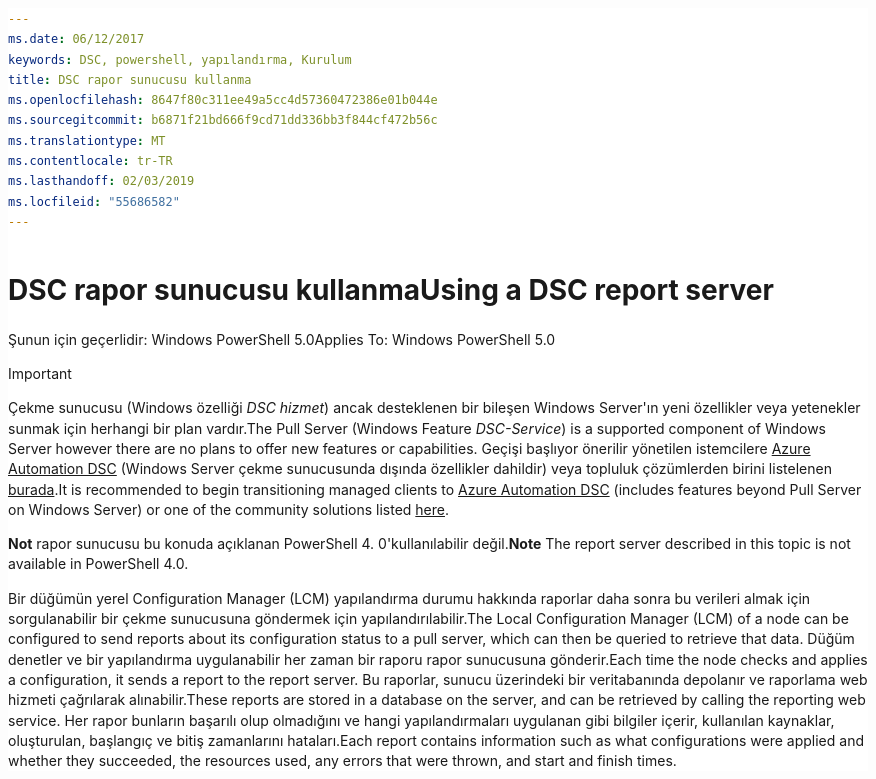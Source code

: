```yaml
---
ms.date: 06/12/2017
keywords: DSC, powershell, yapılandırma, Kurulum
title: DSC rapor sunucusu kullanma
ms.openlocfilehash: 8647f80c311ee49a5cc4d57360472386e01b044e
ms.sourcegitcommit: b6871f21bd666f9cd71dd336bb3f844cf472b56c
ms.translationtype: MT
ms.contentlocale: tr-TR
ms.lasthandoff: 02/03/2019
ms.locfileid: "55686582"
---
```

# <a name="using-a-dsc-report-server"></a><span data-ttu-id="8a3f7-103">DSC rapor sunucusu kullanma</span><span class="sxs-lookup"><span data-stu-id="8a3f7-103">Using a DSC report server</span></span>

<span data-ttu-id="8a3f7-104">Şunun için geçerlidir: Windows PowerShell 5.0</span><span class="sxs-lookup"><span data-stu-id="8a3f7-104">Applies To: Windows PowerShell 5.0</span></span>

> [!IMPORTANT]
> <span data-ttu-id="8a3f7-105">Çekme sunucusu (Windows özelliği *DSC hizmet*) ancak desteklenen bir bileşen Windows Server'ın yeni özellikler veya yetenekler sunmak için herhangi bir plan vardır.</span><span class="sxs-lookup"><span data-stu-id="8a3f7-105">The Pull Server (Windows Feature *DSC-Service*) is a supported component of Windows Server however there are no plans to offer new features or capabilities.</span></span> <span data-ttu-id="8a3f7-106">Geçişi başlıyor önerilir yönetilen istemcilere [Azure Automation DSC](/azure/automation/automation-dsc-getting-started) (Windows Server çekme sunucusunda dışında özellikler dahildir) veya topluluk çözümlerden birini listelenen [burada](pullserver.md#community-solutions-for-pull-service).</span><span class="sxs-lookup"><span data-stu-id="8a3f7-106">It is recommended to begin transitioning managed clients to [Azure Automation DSC](/azure/automation/automation-dsc-getting-started) (includes features beyond Pull Server on Windows Server) or one of the community solutions listed [here](pullserver.md#community-solutions-for-pull-service).</span></span>
>
> <span data-ttu-id="8a3f7-107">**Not** rapor sunucusu bu konuda açıklanan PowerShell 4. 0'kullanılabilir değil.</span><span class="sxs-lookup"><span data-stu-id="8a3f7-107">**Note** The report server described in this topic is not available in PowerShell 4.0.</span></span>

<span data-ttu-id="8a3f7-108">Bir düğümün yerel Configuration Manager (LCM) yapılandırma durumu hakkında raporlar daha sonra bu verileri almak için sorgulanabilir bir çekme sunucusuna göndermek için yapılandırılabilir.</span><span class="sxs-lookup"><span data-stu-id="8a3f7-108">The Local Configuration Manager (LCM) of a node can be configured to send reports about its configuration status to a pull server, which can then be queried to retrieve that data.</span></span> <span data-ttu-id="8a3f7-109">Düğüm denetler ve bir yapılandırma uygulanabilir her zaman bir raporu rapor sunucusuna gönderir.</span><span class="sxs-lookup"><span data-stu-id="8a3f7-109">Each time the node checks and applies a configuration, it sends a report to the report server.</span></span> <span data-ttu-id="8a3f7-110">Bu raporlar, sunucu üzerindeki bir veritabanında depolanır ve raporlama web hizmeti çağrılarak alınabilir.</span><span class="sxs-lookup"><span data-stu-id="8a3f7-110">These reports are stored in a database on the server, and can be retrieved by calling the reporting web service.</span></span> <span data-ttu-id="8a3f7-111">Her rapor bunların başarılı olup olmadığını ve hangi yapılandırmaları uygulanan gibi bilgiler içerir, kullanılan kaynaklar, oluşturulan, başlangıç ve bitiş zamanlarını hataları.</span><span class="sxs-lookup"><span data-stu-id="8a3f7-111">Each report contains information such as what configurations were applied and whether they succeeded, the resources used, any errors that were thrown, and start and finish times.</span></span>
